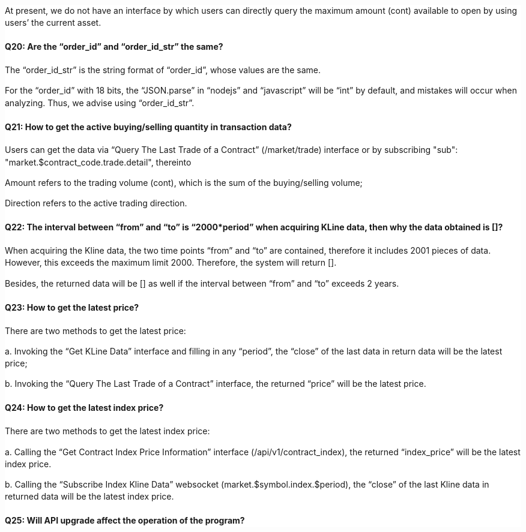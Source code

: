 At present, we do not have an interface by which users can directly query the
maximum amount (cont) available to open by using users’ the current asset.

#### Q20: Are the “order_id” and “order_id_str” the same?

The “order_id_str” is the string format of “order_id”, whose values are the
same.

For the “order_id” with 18 bits, the “JSON.parse” in “nodejs” and “javascript”
will be “int” by default, and mistakes will occur when analyzing. Thus, we
advise using “order_id_str”.

#### Q21: How to get the active buying/selling quantity in transaction data?

Users can get the data via “Query The Last Trade of a Contract” (/market/trade)
interface or by subscribing "sub": "market.\$contract_code.trade.detail",
thereinto

Amount refers to the trading volume (cont), which is the sum of the
buying/selling volume;

Direction refers to the active trading direction.

#### Q22: The interval between “from” and “to” is “2000\*period” when acquiring KLine data, then why the data obtained is \[\]?

When acquiring the Kline data, the two time points “from” and “to” are
contained, therefore it includes 2001 pieces of data. However, this exceeds the
maximum limit 2000. Therefore, the system will return \[\].

Besides, the returned data will be \[\] as well if the interval between “from”
and “to” exceeds 2 years.

#### Q23: How to get the latest price?

There are two methods to get the latest price:

a. Invoking the “Get KLine Data” interface and filling in any “period”, the
“close” of the last data in return data will be the latest price;

b. Invoking the “Query The Last Trade of a Contract” interface, the returned
“price” will be the latest price.

#### Q24: How to get the latest index price?

There are two methods to get the latest index price:

a. Calling the “Get Contract Index Price Information” interface
(/api/v1/contract_index), the returned “index_price” will be the latest index
price.

b. Calling the “Subscribe Index Kline Data” websocket
(market.\$symbol.index.\$period), the “close” of the last Kline data in returned
data will be the latest index price.

#### Q25: Will API upgrade affect the operation of the program?
